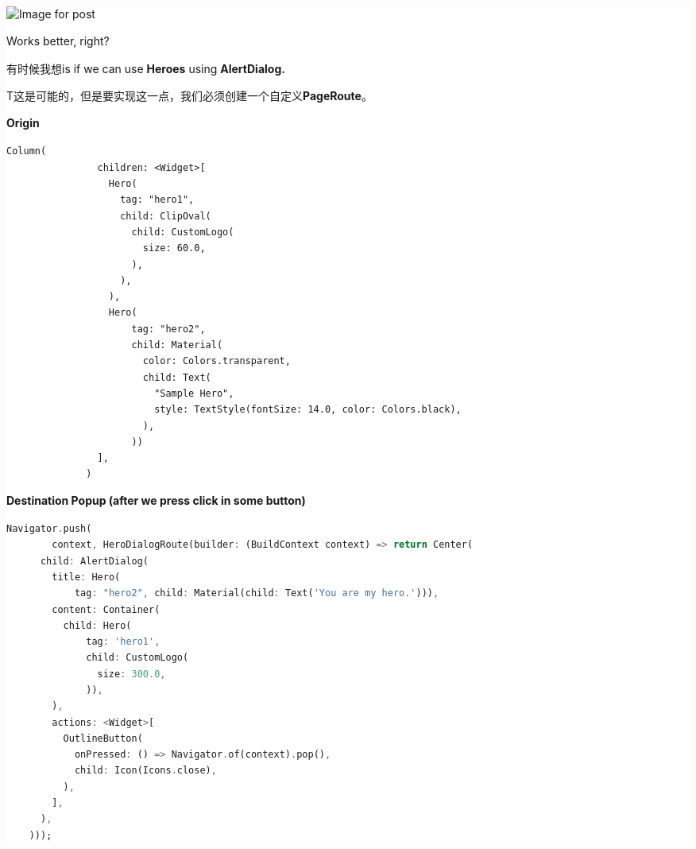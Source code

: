 

![Image for post](https://miro.medium.com/max/242/1*0_dTfdxRz0pp6PRzu8kP-A.gif)

Works better, right?

有时候我想is if we can use **Heroes** using **AlertDialog.**

T这是可能的，但是要实现这一点，我们必须创建一个自定义**PageRoute**。

**Origin**

```
Column(
                children: <Widget>[
                  Hero(
                    tag: "hero1",
                    child: ClipOval(
                      child: CustomLogo(
                        size: 60.0,
                      ),
                    ),
                  ),
                  Hero(
                      tag: "hero2",
                      child: Material(
                        color: Colors.transparent,
                        child: Text(
                          "Sample Hero",
                          style: TextStyle(fontSize: 14.0, color: Colors.black),
                        ),
                      ))
                ],
              )
```

**Destination Popup (after we press click in some button)**

```dart
Navigator.push(
        context, HeroDialogRoute(builder: (BuildContext context) => return Center(
      child: AlertDialog(
        title: Hero(
            tag: "hero2", child: Material(child: Text('You are my hero.'))),
        content: Container(
          child: Hero(
              tag: 'hero1',
              child: CustomLogo(
                size: 300.0,
              )),
        ),
        actions: <Widget>[
          OutlineButton(
            onPressed: () => Navigator.of(context).pop(),
            child: Icon(Icons.close),
          ),
        ],
      ),
    )));
```
